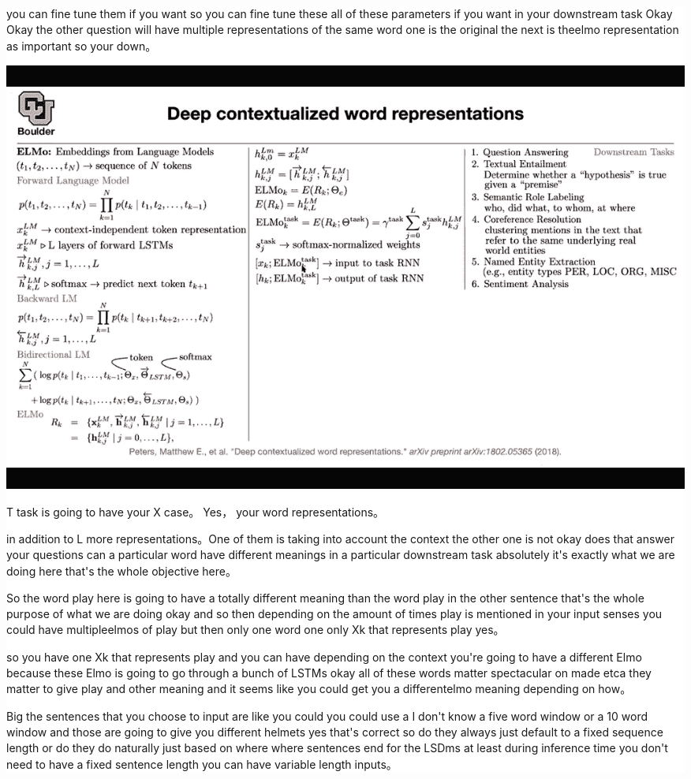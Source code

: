  you can fine tune them if you want so you can fine tune these all of these parameters if you want in your downstream task Okay Okay the other question will have multiple representations of the same word one is the original the next is theelmo representation as important so your down。



![](img/db8c61bce33603789df557c3b0d8b585_3.png)

T task is going to have your X case。 Yes， your word representations。

 in addition to L more representations。One of them is taking into account the context the other one is not okay does that answer your questions can a particular word have different meanings in a particular downstream task absolutely it's exactly what we are doing here that's the whole objective here。

So the word play here is going to have a totally different meaning than the word play in the other sentence that's the whole purpose of what we are doing okay and so then depending on the amount of times play is mentioned in your input senses you could have multipleelmos of play but then only one word one only Xk that represents play yes。

 so you have one Xk that represents play and you can have depending on the context you're going to have a different Elmo because these Elmo is going to go through a bunch of LSTMs okay all of these words matter spectacular on made etca they matter to give play and other meaning and it seems like you could get you a differentelmo meaning depending on how。

Big the sentences that you choose to input are like you could you could use a I don't know a five word window or a 10 word window and those are going to give you different helmets yes that's correct so do they always just default to a fixed sequence length or do they do naturally just based on where where sentences end for the LSDms at least during inference time you don't need to have a fixed sentence length you can have variable length inputs。
